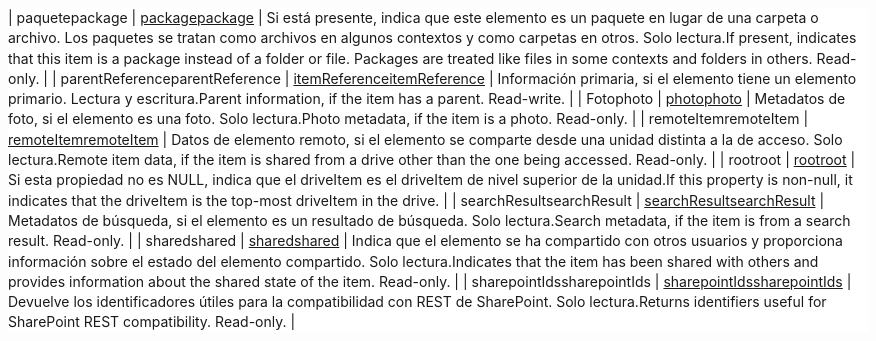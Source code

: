 | <span data-ttu-id="2d1c1-188">paquete</span><span class="sxs-lookup"><span data-stu-id="2d1c1-188">package</span></span>              | [<span data-ttu-id="2d1c1-189">package</span><span class="sxs-lookup"><span data-stu-id="2d1c1-189">package</span></span>](package.md)               | <span data-ttu-id="2d1c1-p119">Si está presente, indica que este elemento es un paquete en lugar de una carpeta o archivo. Los paquetes se tratan como archivos en algunos contextos y como carpetas en otros. Solo lectura.</span><span class="sxs-lookup"><span data-stu-id="2d1c1-p119">If present, indicates that this item is a package instead of a folder or file. Packages are treated like files in some contexts and folders in others. Read-only.</span></span>         |
| <span data-ttu-id="2d1c1-193">parentReference</span><span class="sxs-lookup"><span data-stu-id="2d1c1-193">parentReference</span></span>      | [<span data-ttu-id="2d1c1-194">itemReference</span><span class="sxs-lookup"><span data-stu-id="2d1c1-194">itemReference</span></span>](itemreference.md)   | <span data-ttu-id="2d1c1-p120">Información primaria, si el elemento tiene un elemento primario. Lectura y escritura.</span><span class="sxs-lookup"><span data-stu-id="2d1c1-p120">Parent information, if the item has a parent. Read-write.</span></span>                                                                                                                 |
| <span data-ttu-id="2d1c1-197">Foto</span><span class="sxs-lookup"><span data-stu-id="2d1c1-197">photo</span></span>                | [<span data-ttu-id="2d1c1-198">photo</span><span class="sxs-lookup"><span data-stu-id="2d1c1-198">photo</span></span>](photo.md)                   | <span data-ttu-id="2d1c1-p121">Metadatos de foto, si el elemento es una foto. Solo lectura.</span><span class="sxs-lookup"><span data-stu-id="2d1c1-p121">Photo metadata, if the item is a photo. Read-only.</span></span>                                                                                                                        |
| <span data-ttu-id="2d1c1-201">remoteItem</span><span class="sxs-lookup"><span data-stu-id="2d1c1-201">remoteItem</span></span>           | [<span data-ttu-id="2d1c1-202">remoteItem</span><span class="sxs-lookup"><span data-stu-id="2d1c1-202">remoteItem</span></span>](remoteitem.md)         | <span data-ttu-id="2d1c1-p122">Datos de elemento remoto, si el elemento se comparte desde una unidad distinta a la de acceso. Solo lectura.</span><span class="sxs-lookup"><span data-stu-id="2d1c1-p122">Remote item data, if the item is shared from a drive other than the one being accessed. Read-only.</span></span>                                                                        |
| <span data-ttu-id="2d1c1-205">root</span><span class="sxs-lookup"><span data-stu-id="2d1c1-205">root</span></span>                 | [<span data-ttu-id="2d1c1-206">root</span><span class="sxs-lookup"><span data-stu-id="2d1c1-206">root</span></span>](root.md)                     | <span data-ttu-id="2d1c1-207">Si esta propiedad no es NULL, indica que el driveItem es el driveItem de nivel superior de la unidad.</span><span class="sxs-lookup"><span data-stu-id="2d1c1-207">If this property is non-null, it indicates that the driveItem is the top-most driveItem in the drive.</span></span>                                                                     |
| <span data-ttu-id="2d1c1-208">searchResult</span><span class="sxs-lookup"><span data-stu-id="2d1c1-208">searchResult</span></span>         | [<span data-ttu-id="2d1c1-209">searchResult</span><span class="sxs-lookup"><span data-stu-id="2d1c1-209">searchResult</span></span>](searchresult.md)     | <span data-ttu-id="2d1c1-p123">Metadatos de búsqueda, si el elemento es un resultado de búsqueda. Solo lectura.</span><span class="sxs-lookup"><span data-stu-id="2d1c1-p123">Search metadata, if the item is from a search result. Read-only.</span></span>                                                                                                          |
| <span data-ttu-id="2d1c1-212">shared</span><span class="sxs-lookup"><span data-stu-id="2d1c1-212">shared</span></span>               | [<span data-ttu-id="2d1c1-213">shared</span><span class="sxs-lookup"><span data-stu-id="2d1c1-213">shared</span></span>](shared.md)                 | <span data-ttu-id="2d1c1-p124">Indica que el elemento se ha compartido con otros usuarios y proporciona información sobre el estado del elemento compartido. Solo lectura.</span><span class="sxs-lookup"><span data-stu-id="2d1c1-p124">Indicates that the item has been shared with others and provides information about the shared state of the item. Read-only.</span></span>                                               |
| <span data-ttu-id="2d1c1-216">sharepointIds</span><span class="sxs-lookup"><span data-stu-id="2d1c1-216">sharepointIds</span></span>        | [<span data-ttu-id="2d1c1-217">sharepointIds</span><span class="sxs-lookup"><span data-stu-id="2d1c1-217">sharepointIds</span></span>](sharepointids.md)   | <span data-ttu-id="2d1c1-p125">Devuelve los identificadores útiles para la compatibilidad con REST de SharePoint. Solo lectura.</span><span class="sxs-lookup"><span data-stu-id="2d1c1-p125">Returns identifiers useful for SharePoint REST compatibility. Read-only.</span></span>                                                                                                  |